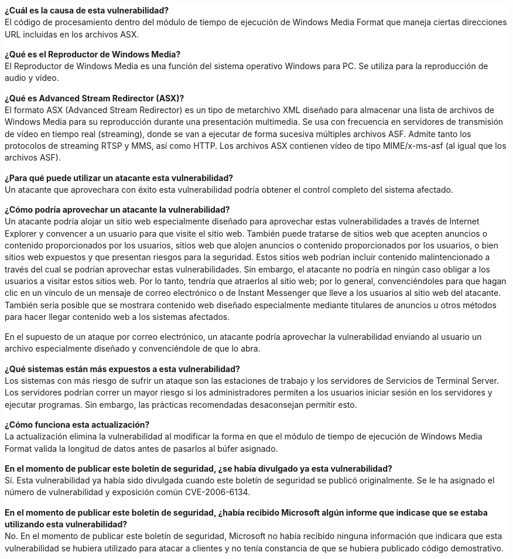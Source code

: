 **¿Cuál es la causa de esta vulnerabilidad?**  
El código de procesamiento dentro del módulo de tiempo de ejecución de Windows Media Format que maneja ciertas direcciones URL incluidas en los archivos ASX.

**¿Qué es el Reproductor de Windows Media?**  
El Reproductor de Windows Media es una función del sistema operativo Windows para PC. Se utiliza para la reproducción de audio y vídeo.

**¿Qué es Advanced Stream Redirector (ASX)?**  
El formato ASX (Advanced Stream Redirector) es un tipo de metarchivo XML diseñado para almacenar una lista de archivos de Windows Media para su reproducción durante una presentación multimedia. Se usa con frecuencia en servidores de transmisión de vídeo en tiempo real (streaming), donde se van a ejecutar de forma sucesiva múltiples archivos ASF. Admite tanto los protocolos de streaming RTSP y MMS, así como HTTP. Los archivos ASX contienen vídeo de tipo MIME/x-ms-asf (al igual que los archivos ASF).

**¿Para qué puede utilizar un atacante esta vulnerabilidad?**  
Un atacante que aprovechara con éxito esta vulnerabilidad podría obtener el control completo del sistema afectado.

**¿Cómo podría aprovechar un atacante la vulnerabilidad?**  
Un atacante podría alojar un sitio web especialmente diseñado para aprovechar estas vulnerabilidades a través de Internet Explorer y convencer a un usuario para que visite el sitio web. También puede tratarse de sitios web que acepten anuncios o contenido proporcionados por los usuarios, sitios web que alojen anuncios o contenido proporcionados por los usuarios, o bien sitios web expuestos y que presentan riesgos para la seguridad. Estos sitios web podrían incluir contenido malintencionado a través del cual se podrían aprovechar estas vulnerabilidades. Sin embargo, el atacante no podría en ningún caso obligar a los usuarios a visitar estos sitios web. Por lo tanto, tendría que atraerlos al sitio web; por lo general, convenciéndoles para que hagan clic en un vínculo de un mensaje de correo electrónico o de Instant Messenger que lleve a los usuarios al sitio web del atacante. También sería posible que se mostrara contenido web diseñado especialmente mediante titulares de anuncios u otros métodos para hacer llegar contenido web a los sistemas afectados.

En el supuesto de un ataque por correo electrónico, un atacante podría aprovechar la vulnerabilidad enviando al usuario un archivo especialmente diseñado y convenciéndole de que lo abra.

**¿Qué sistemas están más expuestos a esta vulnerabilidad?**  
Los sistemas con más riesgo de sufrir un ataque son las estaciones de trabajo y los servidores de Servicios de Terminal Server. Los servidores podrían correr un mayor riesgo si los administradores permiten a los usuarios iniciar sesión en los servidores y ejecutar programas. Sin embargo, las prácticas recomendadas desaconsejan permitir esto.

**¿Cómo funciona esta actualización?**  
La actualización elimina la vulnerabilidad al modificar la forma en que el módulo de tiempo de ejecución de Windows Media Format valida la longitud de datos antes de pasarlos al búfer asignado.

**En el momento de publicar este boletín de seguridad, ¿se había divulgado ya esta vulnerabilidad?**  
Sí. Esta vulnerabilidad ya había sido divulgada cuando este boletín de seguridad se publicó originalmente. Se le ha asignado el número de vulnerabilidad y exposición común CVE-2006-6134.

**En el momento de publicar este boletín de seguridad, ¿había recibido Microsoft algún informe que indicase que se estaba utilizando esta vulnerabilidad?**  
No. En el momento de publicar este boletín de seguridad, Microsoft no había recibido ninguna información que indicara que esta vulnerabilidad se hubiera utilizado para atacar a clientes y no tenía constancia de que se hubiera publicado código demostrativo.
